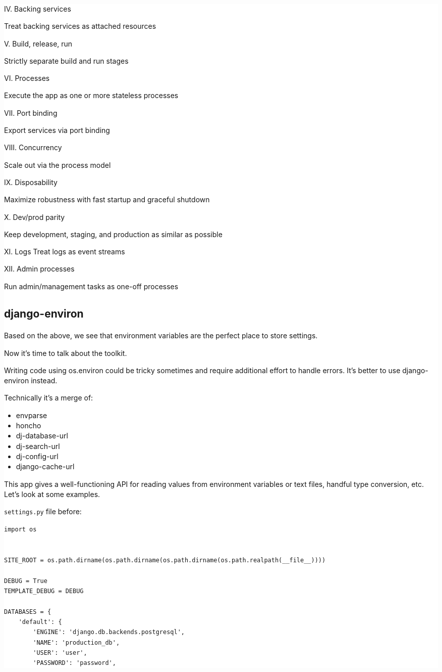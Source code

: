 IV. Backing services

Treat backing services as attached resources

V. Build, release, run

Strictly separate build and run stages

VI. Processes

Execute the app as one or more stateless processes

VII. Port binding

Export services via port binding

VIII. Concurrency

Scale out via the process model

IX. Disposability

Maximize robustness with fast startup and graceful shutdown

X. Dev/prod parity

Keep development, staging, and production as similar as possible

XI. Logs
Treat logs as event streams

XII. Admin processes

Run admin/management tasks as one-off processes


## django-environ
Based on the above, we see that environment variables are the perfect place to store settings.

Now it’s time to talk about the toolkit.

Writing code using os.environ could be tricky sometimes and require additional effort to handle errors. It’s better to use django-environ instead.

Technically it’s a merge of:

+ envparse
+ honcho
+ dj-database-url
+ dj-search-url
+ dj-config-url
+ django-cache-url



 This app gives a well-functioning API for reading values from environment 
variables or text files, handful type conversion, etc. Let’s look at some examples.

`settings.py` file before:
```
import os


SITE_ROOT = os.path.dirname(os.path.dirname(os.path.dirname(os.path.realpath(__file__))))

DEBUG = True
TEMPLATE_DEBUG = DEBUG

DATABASES = {
    'default': {
        'ENGINE': 'django.db.backends.postgresql',
        'NAME': 'production_db',
        'USER': 'user',
        'PASSWORD': 'password',
```